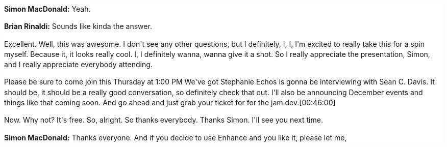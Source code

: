 **Simon MacDonald:** Yeah. 

**Brian Rinaldi:** Sounds like kinda the answer.

Excellent. Well, this was awesome. I don't see any other questions, but I definitely, I, I, I'm excited to really take this for a spin myself. Because it, it looks really cool. I, I definitely wanna, wanna give it a shot. So I really appreciate the presentation, Simon, and I really appreciate everybody attending.

Please be sure to come join this Thursday at 1:00 PM We've got Stephanie Echos is gonna be interviewing with Sean C. Davis. It should be, it should be a really good conversation, so definitely check that out. I'll also be announcing December events and things like that coming soon. And go ahead and just grab your ticket for for the jam.dev.[00:46:00] 

Now. Why not? It's free. So, alright. So thanks everybody. Thanks Simon. I'll see you next time. 

**Simon MacDonald:** Thanks everyone. And if you decide to use Enhance and you like it, please let me,

